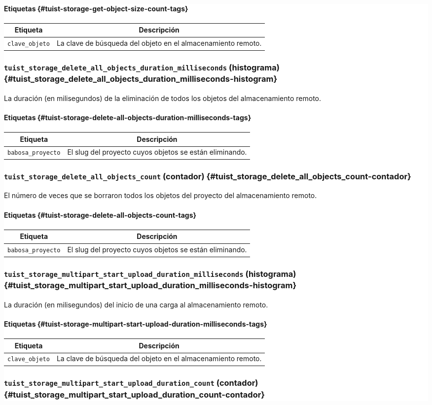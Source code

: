 #### Etiquetas {#tuist-storage-get-object-size-count-tags}

| Etiqueta       | Descripción                                                  |
| -------------- | ------------------------------------------------------------ |
| `clave_objeto` | La clave de búsqueda del objeto en el almacenamiento remoto. |

### `tuist_storage_delete_all_objects_duration_milliseconds` (histograma) {#tuist_storage_delete_all_objects_duration_milliseconds-histogram}

La duración (en milisegundos) de la eliminación de todos los objetos del
almacenamiento remoto.

#### Etiquetas {#tuist-storage-delete-all-objects-duration-milliseconds-tags}

| Etiqueta          | Descripción                                             |
| ----------------- | ------------------------------------------------------- |
| `babosa_proyecto` | El slug del proyecto cuyos objetos se están eliminando. |


### `tuist_storage_delete_all_objects_count` (contador) {#tuist_storage_delete_all_objects_count-contador}

El número de veces que se borraron todos los objetos del proyecto del
almacenamiento remoto.

#### Etiquetas {#tuist-storage-delete-all-objects-count-tags}

| Etiqueta          | Descripción                                             |
| ----------------- | ------------------------------------------------------- |
| `babosa_proyecto` | El slug del proyecto cuyos objetos se están eliminando. |


### `tuist_storage_multipart_start_upload_duration_milliseconds` (histograma) {#tuist_storage_multipart_start_upload_duration_milliseconds-histogram}

La duración (en milisegundos) del inicio de una carga al almacenamiento remoto.

#### Etiquetas {#tuist-storage-multipart-start-upload-duration-milliseconds-tags}

| Etiqueta       | Descripción                                                  |
| -------------- | ------------------------------------------------------------ |
| `clave_objeto` | La clave de búsqueda del objeto en el almacenamiento remoto. |

### `tuist_storage_multipart_start_upload_duration_count` (contador) {#tuist_storage_multipart_start_upload_duration_count-contador}
